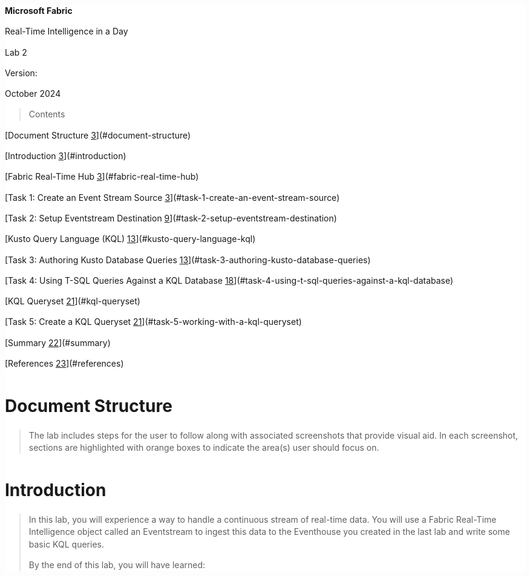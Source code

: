 **Microsoft Fabric**

Real-Time Intelligence in a Day

Lab 2

Version:

October 2024

> Contents

[Document Structure [3](#document-structure)](#document-structure)

[Introduction [3](#introduction)](#introduction)

[Fabric Real-Time Hub [3](#fabric-real-time-hub)](#fabric-real-time-hub)

[Task 1: Create an Event Stream Source
[3](#task-1-create-an-event-stream-source)](#task-1-create-an-event-stream-source)

[Task 2: Setup Eventstream Destination
[9](#task-2-setup-eventstream-destination)](#task-2-setup-eventstream-destination)

[Kusto Query Language (KQL)
[13](#kusto-query-language-kql)](#kusto-query-language-kql)

[Task 3: Authoring Kusto Database Queries
[13](#task-3-authoring-kusto-database-queries)](#task-3-authoring-kusto-database-queries)

[Task 4: Using T-SQL Queries Against a KQL Database
[18](#task-4-using-t-sql-queries-against-a-kql-database)](#task-4-using-t-sql-queries-against-a-kql-database)

[KQL Queryset [21](#kql-queryset)](#kql-queryset)

[Task 5: Create a KQL Queryset
[21](#task-5-working-with-a-kql-queryset)](#task-5-working-with-a-kql-queryset)

[Summary [22](#summary)](#summary)

[References [23](#references)](#references)

# Document Structure 

> The lab includes steps for the user to follow along with associated
> screenshots that provide visual aid. In each screenshot, sections are
> highlighted with orange boxes to indicate the area(s) user should
> focus on.

# Introduction 

> In this lab, you will experience a way to handle a continuous stream
> of real-time data. You will use a Fabric Real-Time Intelligence object
> called an Eventstream to ingest this data to the Eventhouse you
> created in the last lab and write some basic KQL queries.
>
> By the end of this lab, you will have learned:
